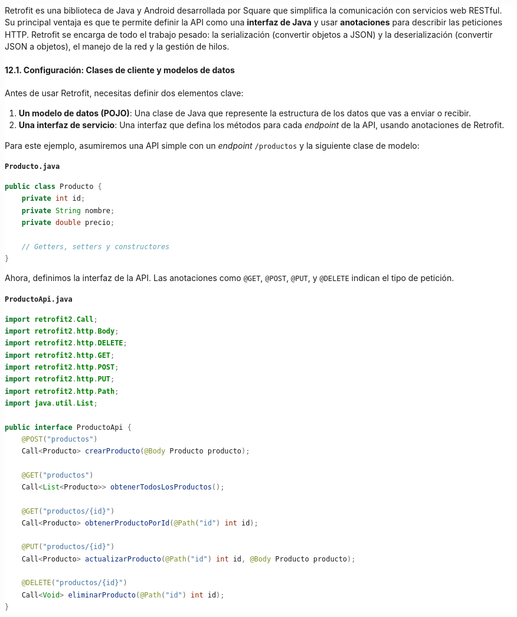 Retrofit es una biblioteca de Java y Android desarrollada por Square que simplifica la comunicación con servicios web RESTful. Su principal ventaja es que te permite definir la API como una **interfaz de Java** y usar **anotaciones** para describir las peticiones HTTP. Retrofit se encarga de todo el trabajo pesado: la serialización (convertir objetos a JSON) y la deserialización (convertir JSON a objetos), el manejo de la red y la gestión de hilos.

#### 12.1. Configuración: Clases de cliente y modelos de datos

Antes de usar Retrofit, necesitas definir dos elementos clave:

1.  **Un modelo de datos (POJO)**: Una clase de Java que represente la estructura de los datos que vas a enviar o recibir.
2.  **Una interfaz de servicio**: Una interfaz que defina los métodos para cada *endpoint* de la API, usando anotaciones de Retrofit.

Para este ejemplo, asumiremos una API simple con un *endpoint* `/productos` y la siguiente clase de modelo:

**`Producto.java`**

```java
public class Producto {
    private int id;
    private String nombre;
    private double precio;

    // Getters, setters y constructores
}
```

Ahora, definimos la interfaz de la API. Las anotaciones como `@GET`, `@POST`, `@PUT`, y `@DELETE` indican el tipo de petición.

**`ProductoApi.java`**

```java
import retrofit2.Call;
import retrofit2.http.Body;
import retrofit2.http.DELETE;
import retrofit2.http.GET;
import retrofit2.http.POST;
import retrofit2.http.PUT;
import retrofit2.http.Path;
import java.util.List;

public interface ProductoApi {
    @POST("productos")
    Call<Producto> crearProducto(@Body Producto producto);

    @GET("productos")
    Call<List<Producto>> obtenerTodosLosProductos();

    @GET("productos/{id}")
    Call<Producto> obtenerProductoPorId(@Path("id") int id);

    @PUT("productos/{id}")
    Call<Producto> actualizarProducto(@Path("id") int id, @Body Producto producto);

    @DELETE("productos/{id}")
    Call<Void> eliminarProducto(@Path("id") int id);
}
```
